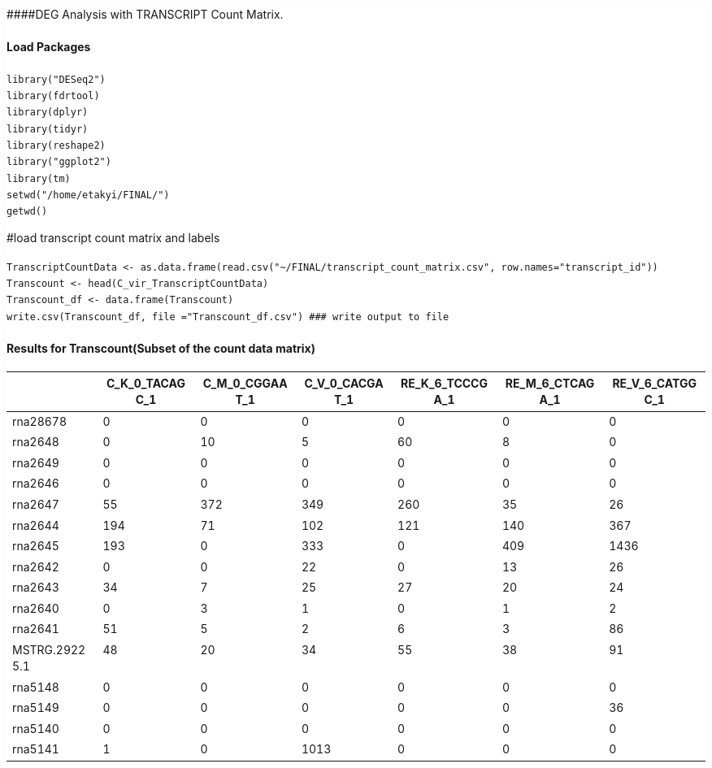 ####DEG Analysis with TRANSCRIPT Count Matrix.
#### Load  Packages
```{r}
library("DESeq2")
library(fdrtool)
library(dplyr)
library(tidyr)
library(reshape2)
library("ggplot2")
library(tm)
setwd("/home/etakyi/FINAL/")
getwd()
```
#load transcript count matrix and labels
```{r}
TranscriptCountData <- as.data.frame(read.csv("~/FINAL/transcript_count_matrix.csv", row.names="transcript_id"))
Transcount <- head(C_vir_TranscriptCountData)
Transcount_df <- data.frame(Transcount)
write.csv(Transcount_df, file ="Transcount_df.csv") ### write output to file
```
#### Results for Transcount(Subset of the count data matrix)
|               | C_K_0_TACAGC_1 | C_M_0_CGGAAT_1 | C_V_0_CACGAT_1 | RE_K_6_TCCCGA_1 | RE_M_6_CTCAGA_1 | RE_V_6_CATGGC_1 |
|---------------|----------------|----------------|----------------|-----------------|-----------------|-----------------|
| rna28678      | 0              | 0              | 0              | 0               | 0               | 0               |
| rna2648       | 0              | 10             | 5              | 60              | 8               | 0               |
| rna2649       | 0              | 0              | 0              | 0               | 0               | 0               |
| rna2646       | 0              | 0              | 0              | 0               | 0               | 0               |
| rna2647       | 55             | 372            | 349            | 260             | 35              | 26              |
| rna2644       | 194            | 71             | 102            | 121             | 140             | 367             |
| rna2645       | 193            | 0              | 333            | 0               | 409             | 1436            |
| rna2642       | 0              | 0              | 22             | 0               | 13              | 26              |
| rna2643       | 34             | 7              | 25             | 27              | 20              | 24              |
| rna2640       | 0              | 3              | 1              | 0               | 1               | 2               |
| rna2641       | 51             | 5              | 2              | 6               | 3               | 86              |
| MSTRG.29225.1 | 48             | 20             | 34             | 55              | 38              | 91              |
| rna5148       | 0              | 0              | 0              | 0               | 0               | 0               |
| rna5149       | 0              | 0              | 0              | 0               | 0               | 36              |
| rna5140       | 0              | 0              | 0              | 0               | 0               | 0               |
| rna5141       | 1              | 0              | 1013           | 0               | 0               | 0               |
